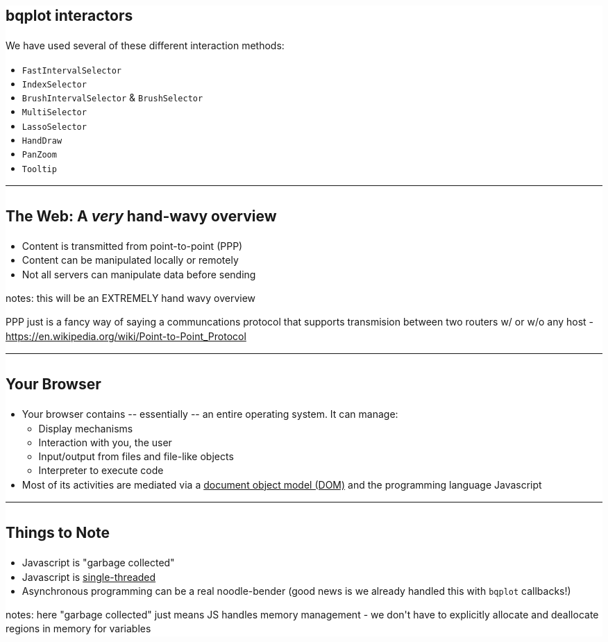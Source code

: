 
## bqplot interactors

We have used several of these different interaction methods:

 * `FastIntervalSelector`
 * `IndexSelector`
 * `BrushIntervalSelector` & `BrushSelector`
 * `MultiSelector` 
 * `LassoSelector`
 * `HandDraw`
 * `PanZoom`
 * `Tooltip`

---

## The Web: A *very* hand-wavy overview

 * Content is transmitted from point-to-point (PPP)
 * Content can be manipulated locally or remotely
 * Not all servers can manipulate data before sending

notes:
this will be an EXTREMELY hand wavy overview

PPP just is a fancy way of saying a communcations protocol that supports transmision between two routers w/ or w/o any host - https://en.wikipedia.org/wiki/Point-to-Point_Protocol

---

## Your Browser

 * Your browser contains -- essentially -- an entire operating system.  It can
   manage:
    * Display mechanisms
    * Interaction with you, the user
    * Input/output from files and file-like objects
    * Interpreter to execute code
 * Most of its activities are mediated via a [document object model (DOM)](https://www.w3schools.com/js/js_htmldom.asp) and
   the programming language Javascript

---

## Things to Note

 * Javascript is "garbage collected"
 * Javascript is [single-threaded](https://dev.to/steelvoltage/if-javascript-is-single-threaded-how-is-it-asynchronous-56gd)
 * Asynchronous programming can be a real noodle-bender (good news is we already handled this with `bqplot` callbacks!)

notes:
here "garbage collected" just means JS handles memory management - we don't have to explicitly allocate and deallocate regions in memory for variables
